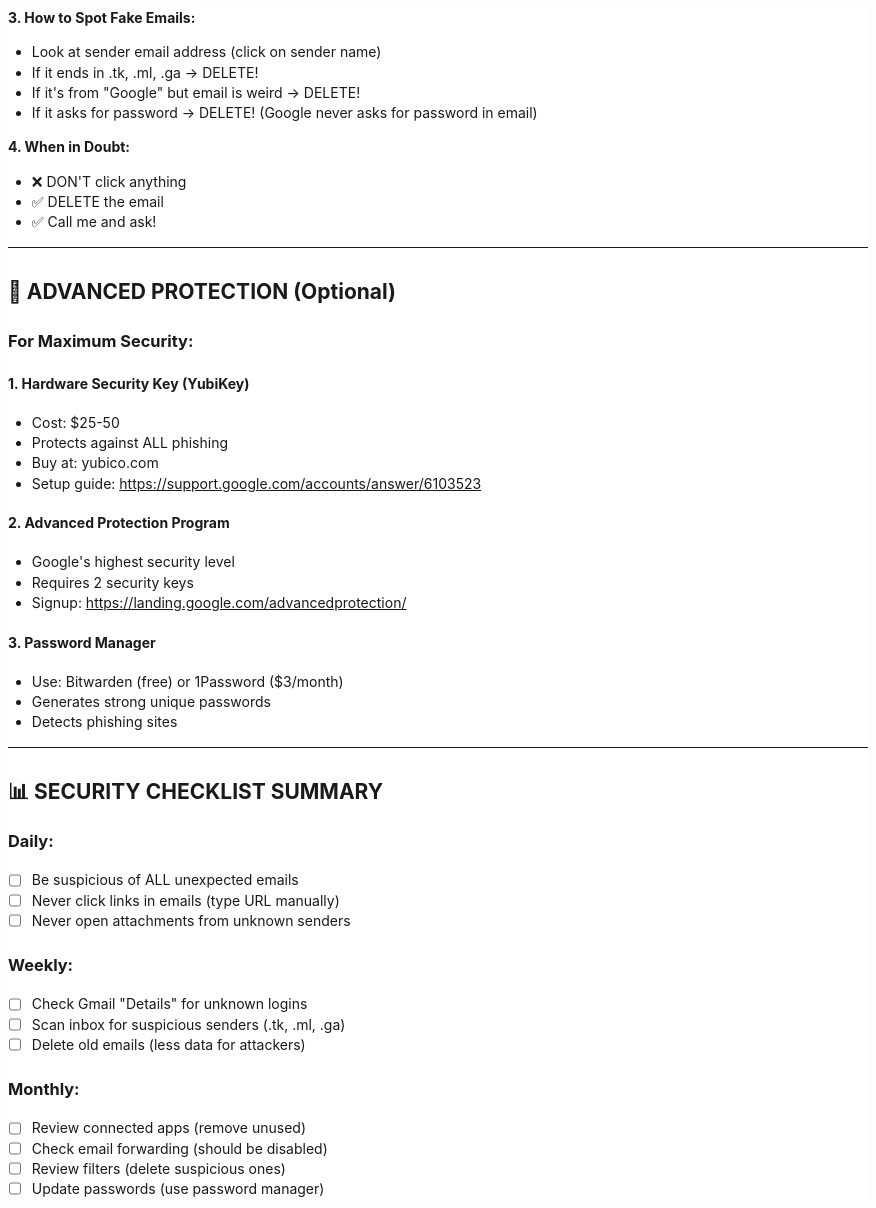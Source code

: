 **3. How to Spot Fake Emails:**
- Look at sender email address (click on sender name)
- If it ends in .tk, .ml, .ga → DELETE!
- If it's from "Google" but email is weird → DELETE!
- If it asks for password → DELETE! (Google never asks for password in email)

**4. When in Doubt:**
- ❌ DON'T click anything
- ✅ DELETE the email
- ✅ Call me and ask!

---

## 🔐 ADVANCED PROTECTION (Optional)

### For Maximum Security:

#### 1. Hardware Security Key (YubiKey)
- Cost: $25-50
- Protects against ALL phishing
- Buy at: yubico.com
- Setup guide: https://support.google.com/accounts/answer/6103523

#### 2. Advanced Protection Program
- Google's highest security level
- Requires 2 security keys
- Signup: https://landing.google.com/advancedprotection/

#### 3. Password Manager
- Use: Bitwarden (free) or 1Password ($3/month)
- Generates strong unique passwords
- Detects phishing sites

---

## 📊 SECURITY CHECKLIST SUMMARY

### Daily:
- [ ] Be suspicious of ALL unexpected emails
- [ ] Never click links in emails (type URL manually)
- [ ] Never open attachments from unknown senders

### Weekly:
- [ ] Check Gmail "Details" for unknown logins
- [ ] Scan inbox for suspicious senders (.tk, .ml, .ga)
- [ ] Delete old emails (less data for attackers)

### Monthly:
- [ ] Review connected apps (remove unused)
- [ ] Check email forwarding (should be disabled)
- [ ] Review filters (delete suspicious ones)
- [ ] Update passwords (use password manager)
